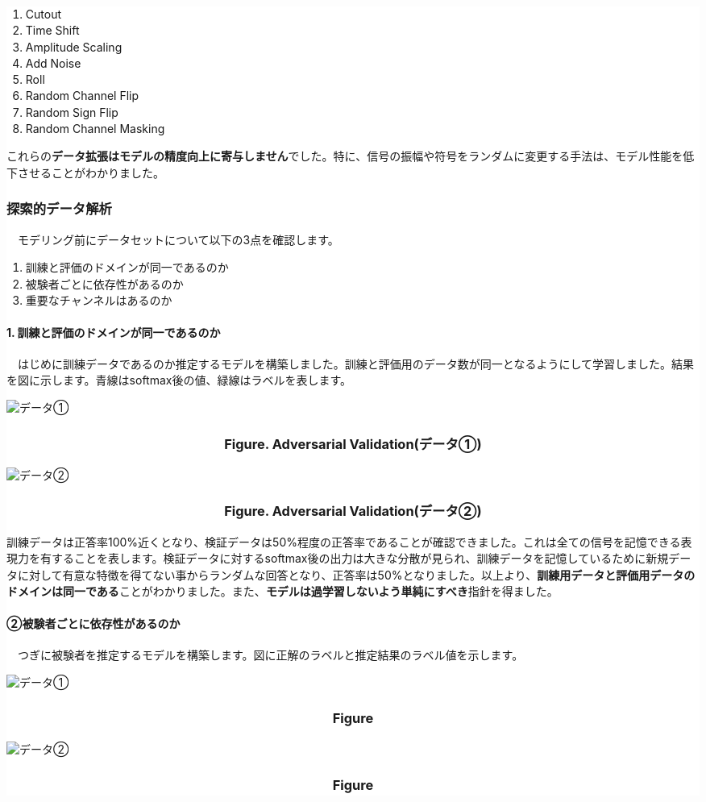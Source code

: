 1. Cutout
2.	Time Shift
3.	Amplitude Scaling
4.	Add Noise
5.	Roll
6.	Random Channel Flip
7.	Random Sign Flip
8.	Random Channel Masking

これらの**データ拡張はモデルの精度向上に寄与しません**でした。特に、信号の振幅や符号をランダムに変更する手法は、モデル性能を低下させることがわかりました。

### 探索的データ解析

　モデリング前にデータセットについて以下の3点を確認します。

1. 訓練と評価のドメインが同一であるのか
2. 被験者ごとに依存性があるのか
3. 重要なチャンネルはあるのか

#### 1. 訓練と評価のドメインが同一であるのか

　はじめに訓練データであるのか推定するモデルを構築しました。訓練と評価用のデータ数が同一となるようにして学習しました。結果を図に示します。青線はsoftmax後の値、緑線はラベルを表します。

![データ①](https://firebasestorage.googleapis.com:443/v0/b/type-c1c71.appspot.com/o/V5C3QuJFU8Od1GJ2D0uP76gYBdD2%2FvbwUQIWjSp5MPKKg.jpg?alt=media&token=faef295d-53f7-4a26-821e-9f293a44a489)

<div style="text-align: center;">
  <h3>Figure. Adversarial Validation(データ①)</h3>
</div>

![データ②](https://firebasestorage.googleapis.com:443/v0/b/type-c1c71.appspot.com/o/V5C3QuJFU8Od1GJ2D0uP76gYBdD2%2FLfzsjJb27oeomPzy.jpg?alt=media&token=180a39c5-5499-4f95-93ff-05e4534533f7)

<div style="text-align: center;">
  <h3>Figure. Adversarial Validation(データ②)</h3>
</div>

訓練データは正答率100%近くとなり、検証データは50%程度の正答率であることが確認できました。これは全ての信号を記憶できる表現力を有することを表します。検証データに対するsoftmax後の出力は大きな分散が見られ、訓練データを記憶しているために新規データに対して有意な特徴を得てない事からランダムな回答となり、正答率は50%となりました。以上より、**訓練用データと評価用データのドメインは同一である**ことがわかりました。また、**モデルは過学習しないよう単純にすべき**指針を得ました。

#### ②被験者ごとに依存性があるのか

　つぎに被験者を推定するモデルを構築します。図に正解のラベルと推定結果のラベル値を示します。

![データ①](https://firebasestorage.googleapis.com:443/v0/b/type-c1c71.appspot.com/o/V5C3QuJFU8Od1GJ2D0uP76gYBdD2%2FGksL9tkL6TjRbsVP.jpg?alt=media&token=205f2047-99b1-42ed-9f09-4cb93dd4c5f2)

<div style="text-align: center;">
  <h3>Figure </h3>
</div>

![データ②](https://firebasestorage.googleapis.com:443/v0/b/type-c1c71.appspot.com/o/V5C3QuJFU8Od1GJ2D0uP76gYBdD2%2Fr79EzOpjenPWRvRi.jpg?alt=media&token=6a0f9951-8496-4abc-9236-dbf028cef2b6)

<div style="text-align: center;">
  <h3>Figure </h3>
</div>
